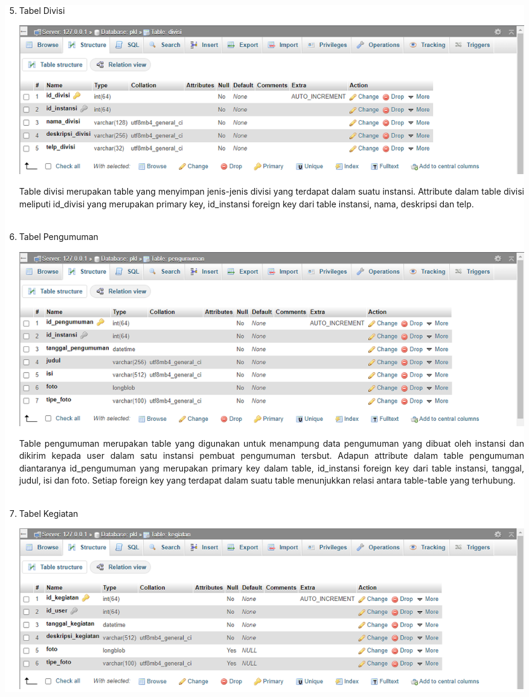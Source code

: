 5. Tabel Divisi

   ![img_7](img/img_7.png)<br>
   <div style="text-align: justify">Table divisi merupakan table yang menyimpan jenis-jenis divisi yang terdapat dalam suatu instansi. Attribute dalam table divisi meliputi id_divisi yang merupakan primary key, id_instansi foreign key dari table instansi, nama, deskripsi dan telp.</div><br>

6. Tabel Pengumuman

   ![img_8](img/img_8.png)<br>
   <div style="text-align: justify">Table pengumuman merupakan table yang digunakan untuk menampung data pengumuman yang dibuat oleh instansi dan dikirim kepada user dalam satu instansi pembuat pengumuman tersbut. Adapun attribute dalam table pengumuman diantaranya id_pengumuman yang merupakan primary key dalam table, id_instansi foreign key dari table instansi, tanggal, judul, isi dan foto. Setiap foreign key yang terdapat dalam suatu table menunjukkan relasi antara table-table yang terhubung.</div><br>

7. Tabel Kegiatan

   ![img_9](img/img_9.png)<br>